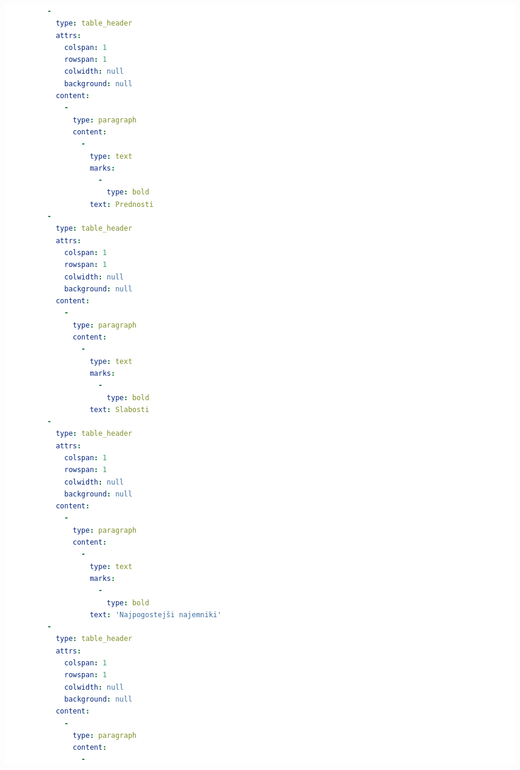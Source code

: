 ```yaml
          -
            type: table_header
            attrs:
              colspan: 1
              rowspan: 1
              colwidth: null
              background: null
            content:
              -
                type: paragraph
                content:
                  -
                    type: text
                    marks:
                      -
                        type: bold
                    text: Prednosti
          -
            type: table_header
            attrs:
              colspan: 1
              rowspan: 1
              colwidth: null
              background: null
            content:
              -
                type: paragraph
                content:
                  -
                    type: text
                    marks:
                      -
                        type: bold
                    text: Slabosti
          -
            type: table_header
            attrs:
              colspan: 1
              rowspan: 1
              colwidth: null
              background: null
            content:
              -
                type: paragraph
                content:
                  -
                    type: text
                    marks:
                      -
                        type: bold
                    text: 'Najpogostejši najemniki'
          -
            type: table_header
            attrs:
              colspan: 1
              rowspan: 1
              colwidth: null
              background: null
            content:
              -
                type: paragraph
                content:
                  -
```